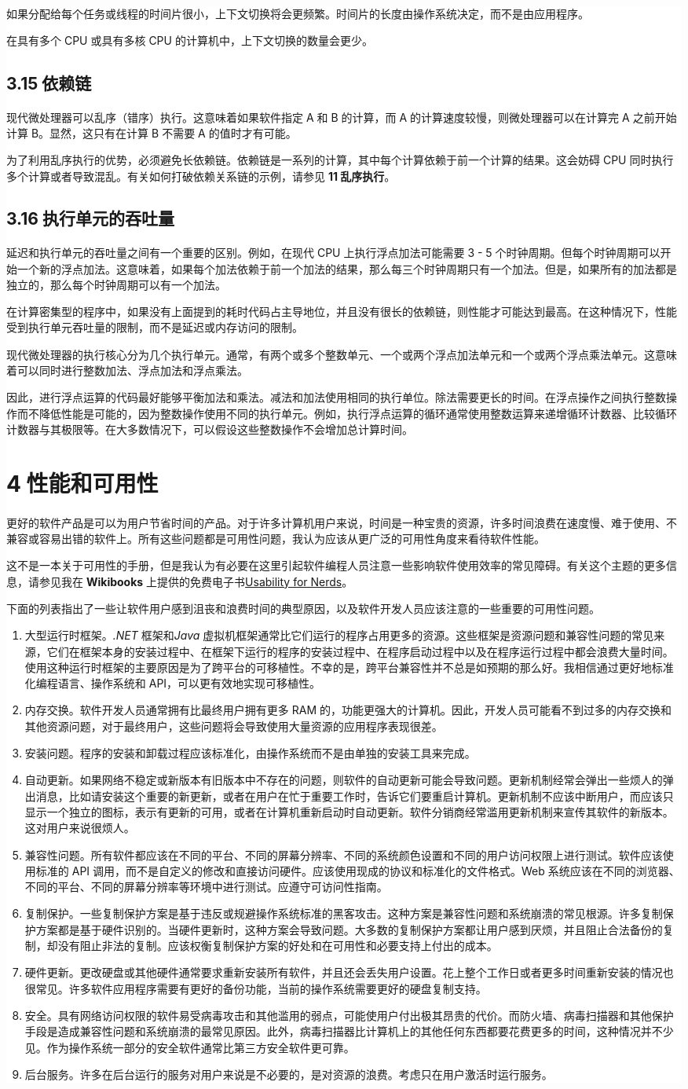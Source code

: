 如果分配给每个任务或线程的时间片很小，上下文切换将会更频繁。时间片的长度由操作系统决定，而不是由应用程序。

在具有多个 CPU 或具有多核 CPU 的计算机中，上下文切换的数量会更少。

## 3.15 依赖链
现代微处理器可以乱序（错序）执行。这意味着如果软件指定 A 和 B 的计算，而 A 的计算速度较慢，则微处理器可以在计算完 A 之前开始计算 B。显然，这只有在计算 B 不需要 A 的值时才有可能。

为了利用乱序执行的优势，必须避免长依赖链。依赖链是一系列的计算，其中每个计算依赖于前一个计算的结果。这会妨碍 CPU 同时执行多个计算或者导致混乱。有关如何打破依赖关系链的示例，请参见 **11 乱序执行**。

## 3.16 执行单元的吞吐量
延迟和执行单元的吞吐量之间有一个重要的区别。例如，在现代 CPU 上执行浮点加法可能需要 3 - 5 个时钟周期。但每个时钟周期可以开始一个新的浮点加法。这意味着，如果每个加法依赖于前一个加法的结果，那么每三个时钟周期只有一个加法。但是，如果所有的加法都是独立的，那么每个时钟周期可以有一个加法。

在计算密集型的程序中，如果没有上面提到的耗时代码占主导地位，并且没有很长的依赖链，则性能才可能达到最高。在这种情况下，性能受到执行单元吞吐量的限制，而不是延迟或内存访问的限制。

现代微处理器的执行核心分为几个执行单元。通常，有两个或多个整数单元、一个或两个浮点加法单元和一个或两个浮点乘法单元。这意味着可以同时进行整数加法、浮点加法和浮点乘法。

因此，进行浮点运算的代码最好能够平衡加法和乘法。减法和加法使用相同的执行单位。除法需要更长的时间。在浮点操作之间执行整数操作而不降低性能是可能的，因为整数操作使用不同的执行单元。例如，执行浮点运算的循环通常使用整数运算来递增循环计数器、比较循环计数器与其极限等。在大多数情况下，可以假设这些整数操作不会增加总计算时间。

# 4 性能和可用性
更好的软件产品是可以为用户节省时间的产品。对于许多计算机用户来说，时间是一种宝贵的资源，许多时间浪费在速度慢、难于使用、不兼容或容易出错的软件上。所有这些问题都是可用性问题，我认为应该从更广泛的可用性角度来看待软件性能。

这不是一本关于可用性的手册，但是我认为有必要在这里引起软件编程人员注意一些影响软件使用效率的常见障碍。有关这个主题的更多信息，请参见我在 **Wikibooks** 上提供的免费电子书[Usability for Nerds](https://en.wikibooks.org/wiki/Usability_for_Nerds)。

下面的列表指出了一些让软件用户感到沮丧和浪费时间的典型原因，以及软件开发人员应该注意的一些重要的可用性问题。

1. 大型运行时框架。*.NET* 框架和*Java* 虚拟机框架通常比它们运行的程序占用更多的资源。这些框架是资源问题和兼容性问题的常见来源，它们在框架本身的安装过程中、在框架下运行的程序的安装过程中、在程序启动过程中以及在程序运行过程中都会浪费大量时间。使用这种运行时框架的主要原因是为了跨平台的可移植性。不幸的是，跨平台兼容性并不总是如预期的那么好。我相信通过更好地标准化编程语言、操作系统和 API，可以更有效地实现可移植性。

2. 内存交换。软件开发人员通常拥有比最终用户拥有更多 RAM 的，功能更强大的计算机。因此，开发人员可能看不到过多的内存交换和其他资源问题，对于最终用户，这些问题将会导致使用大量资源的应用程序表现很差。

3. 安装问题。程序的安装和卸载过程应该标准化，由操作系统而不是由单独的安装工具来完成。

4. 自动更新。如果网络不稳定或新版本有旧版本中不存在的问题，则软件的自动更新可能会导致问题。更新机制经常会弹出一些烦人的弹出消息，比如请安装这个重要的新更新，或者在用户在忙于重要工作时，告诉它们要重启计算机。更新机制不应该中断用户，而应该只显示一个独立的图标，表示有更新的可用，或者在计算机重新启动时自动更新。软件分销商经常滥用更新机制来宣传其软件的新版本。这对用户来说很烦人。

5. 兼容性问题。所有软件都应该在不同的平台、不同的屏幕分辨率、不同的系统颜色设置和不同的用户访问权限上进行测试。软件应该使用标准的 API 调用，而不是自定义的修改和直接访问硬件。应该使用现成的协议和标准化的文件格式。Web 系统应该在不同的浏览器、不同的平台、不同的屏幕分辨率等环境中进行测试。应遵守可访问性指南。

6. 复制保护。一些复制保护方案是基于违反或规避操作系统标准的黑客攻击。这种方案是兼容性问题和系统崩溃的常见根源。许多复制保护方案都是基于硬件识别的。当硬件更新时，这种方案会导致问题。大多数的复制保护方案都让用户感到厌烦，并且阻止合法备份的复制，却没有阻止非法的复制。应该权衡复制保护方案的好处和在可用性和必要支持上付出的成本。

7. 硬件更新。更改硬盘或其他硬件通常要求重新安装所有软件，并且还会丢失用户设置。花上整个工作日或者更多时间重新安装的情况也很常见。许多软件应用程序需要有更好的备份功能，当前的操作系统需要更好的硬盘复制支持。

8.  安全。具有网络访问权限的软件易受病毒攻击和其他滥用的弱点，可能使用户付出极其昂贵的代价。而防火墙、病毒扫描器和其他保护手段是造成兼容性问题和系统崩溃的最常见原因。此外，病毒扫描器比计算机上的其他任何东西都要花费更多的时间，这种情况并不少见。作为操作系统一部分的安全软件通常比第三方安全软件更可靠。

9.  后台服务。许多在后台运行的服务对用户来说是不必要的，是对资源的浪费。考虑只在用户激活时运行服务。
